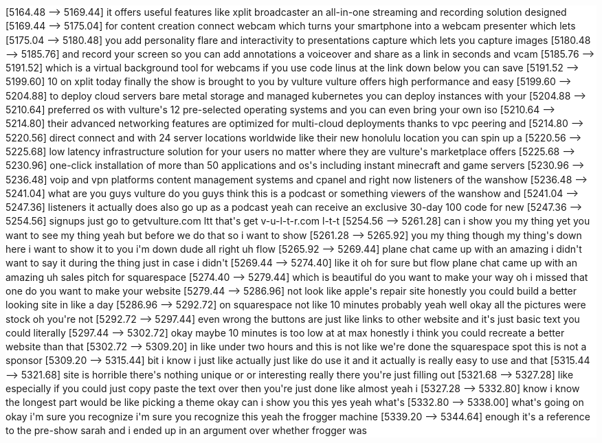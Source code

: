 [5164.48 --> 5169.44]  it offers useful features like xplit broadcaster an all-in-one streaming and recording solution designed
[5169.44 --> 5175.04]  for content creation connect webcam which turns your smartphone into a webcam presenter which lets
[5175.04 --> 5180.48]  you add personality flare and interactivity to presentations capture which lets you capture images
[5180.48 --> 5185.76]  and record your screen so you can add annotations a voiceover and share as a link in seconds and vcam
[5185.76 --> 5191.52]  which is a virtual background tool for webcams if you use code linus at the link down below you can save
[5191.52 --> 5199.60]  10 on xplit today finally the show is brought to you by vulture vulture offers high performance and easy
[5199.60 --> 5204.88]  to deploy cloud servers bare metal storage and managed kubernetes you can deploy instances with your
[5204.88 --> 5210.64]  preferred os with vulture's 12 pre-selected operating systems and you can even bring your own iso
[5210.64 --> 5214.80]  their advanced networking features are optimized for multi-cloud deployments thanks to vpc peering and
[5214.80 --> 5220.56]  direct connect and with 24 server locations worldwide like their new honolulu location you can spin up a
[5220.56 --> 5225.68]  low latency infrastructure solution for your users no matter where they are vulture's marketplace offers
[5225.68 --> 5230.96]  one-click installation of more than 50 applications and os's including instant minecraft and game servers
[5230.96 --> 5236.48]  voip and vpn platforms content management systems and cpanel and right now listeners of the wanshow
[5236.48 --> 5241.04]  what are you guys vulture do you guys think this is a podcast or something viewers of the wanshow and
[5241.04 --> 5247.36]  listeners it actually does also go up as a podcast yeah can receive an exclusive 30-day 100 code for new
[5247.36 --> 5254.56]  signups just go to getvulture.com ltt that's get v-u-l-t-r.com l-t-t
[5254.56 --> 5261.28]  can i show you my thing yet you want to see my thing yeah but before we do that so i want to show
[5261.28 --> 5265.92]  you my thing though my thing's down here i want to show it to you i'm down dude all right uh flow
[5265.92 --> 5269.44]  plane chat came up with an amazing i didn't want to say it during the thing just in case i didn't
[5269.44 --> 5274.40]  like it oh for sure but flow plane chat came up with an amazing uh sales pitch for squarespace
[5274.40 --> 5279.44]  which is beautiful do you want to make your way oh i missed that one do you want to make your website
[5279.44 --> 5286.96]  not look like apple's repair site honestly you could build a better looking site in like a day
[5286.96 --> 5292.72]  on squarespace not like 10 minutes probably yeah well okay all the pictures were stock oh you're not
[5292.72 --> 5297.44]  even wrong the buttons are just like links to other website and it's just basic text you could literally
[5297.44 --> 5302.72]  okay maybe 10 minutes is too low at at max honestly i think you could recreate a better website than that
[5302.72 --> 5309.20]  in like under two hours and this is not like we're done the squarespace spot this is not a sponsor
[5309.20 --> 5315.44]  bit i know i just like actually just like do use it and it actually is really easy to use and that
[5315.44 --> 5321.68]  site is horrible there's nothing unique or or interesting really there you're just filling out
[5321.68 --> 5327.28]  like especially if you could just copy paste the text over then you're just done like almost yeah i
[5327.28 --> 5332.80]  know i know the longest part would be like picking a theme okay can i show you this yes yeah what's
[5332.80 --> 5338.00]  what's going on okay i'm sure you recognize i'm sure you recognize this yeah the frogger machine
[5339.20 --> 5344.64]  enough it's a reference to the pre-show sarah and i ended up in an argument over whether frogger was